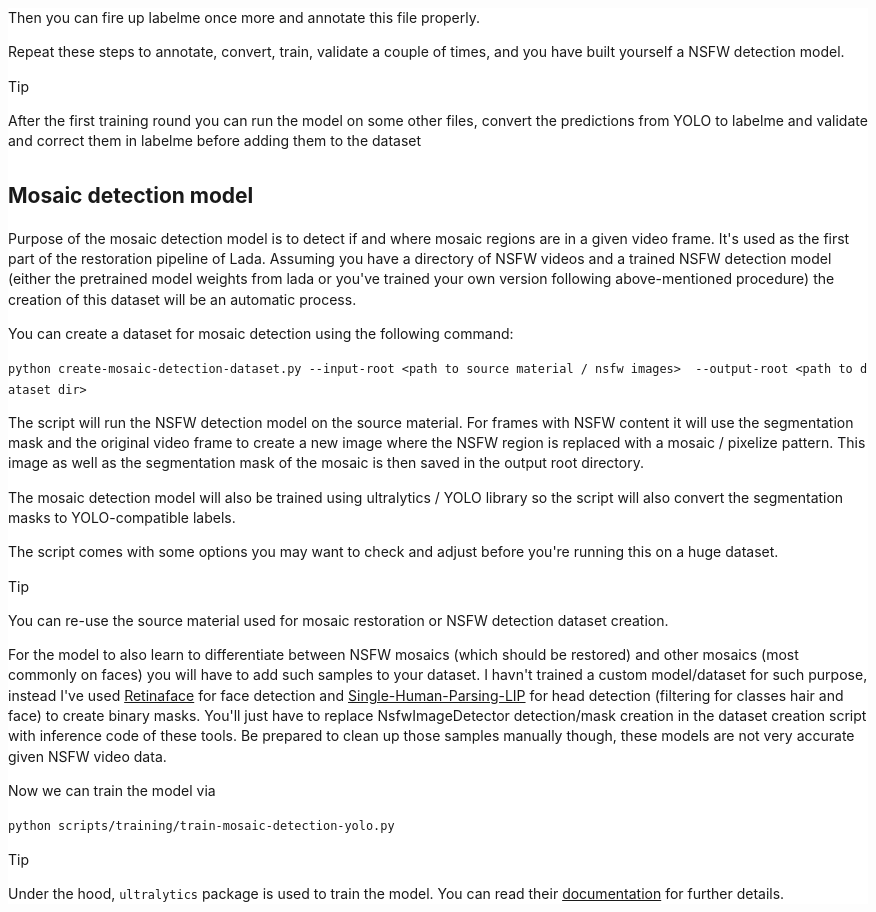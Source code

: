 
Then you can fire up labelme once more and annotate this file properly.

Repeat these steps to annotate, convert, train, validate a couple of times, and you have built yourself a NSFW detection model.

> [!TIP]
> After the first training round you can run the model on some other files, convert the predictions from YOLO to labelme and validate and correct them in labelme before adding them to the dataset

## Mosaic detection model
Purpose of the mosaic detection model is to detect if and where mosaic regions are in a given video frame. It's used as the first part of the restoration pipeline of Lada.
Assuming you have a directory of NSFW videos and a trained NSFW detection model (either the pretrained model weights from lada or you've trained your own version following above-mentioned procedure)
the creation of this dataset will be an automatic process.

You can create a dataset for mosaic detection using the following command:

```shell
python create-mosaic-detection-dataset.py --input-root <path to source material / nsfw images>  --output-root <path to dataset dir>
```

The script will run the NSFW detection model on the source material. For frames with NSFW content it will use the segmentation mask and the original video frame
to create a new image where the NSFW region is replaced with a mosaic / pixelize pattern. This image as well as the segmentation mask of the mosaic is then saved in the output root directory.

The mosaic detection model will also be trained using ultralytics / YOLO library so the script will also convert the segmentation masks to YOLO-compatible labels.

The script comes with some options you may want to check and adjust before you're running this on a huge dataset.

> [!TIP]
> You can re-use the source material used for mosaic restoration or NSFW detection dataset creation.

For the model to also learn to differentiate between NSFW mosaics (which should be restored) and other mosaics (most commonly on faces) you will have to add such samples to your dataset.
I havn't trained a custom model/dataset for such purpose, instead I've used [Retinaface](https://github.com/yakhyo/retinaface-pytorch) for face detection and [Single-Human-Parsing-LIP](https://github.com/Yukun-Huang/Single-Human-Parsing-LIP) for head detection (filtering for classes hair and face) to create binary masks.
You'll just have to replace NsfwImageDetector detection/mask creation in the dataset creation script with inference code of these tools. Be prepared to clean up those samples manually though, these models are not very accurate given NSFW video data.

Now we can train the model via
```shell
python scripts/training/train-mosaic-detection-yolo.py
```

> [!TIP]
> Under the hood, `ultralytics` package is used to train the model. You can read their [documentation](https://docs.ultralytics.com/) for further details.
